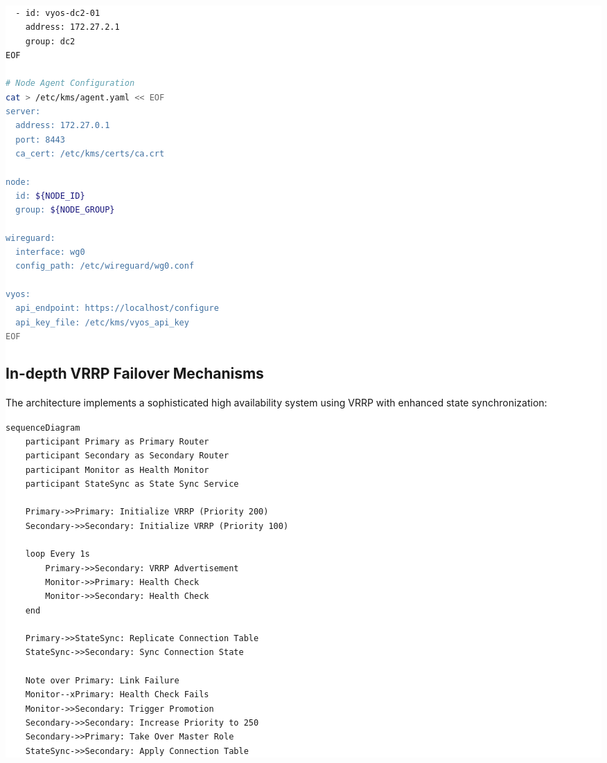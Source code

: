 ```bash
  - id: vyos-dc2-01
    address: 172.27.2.1
    group: dc2
EOF

# Node Agent Configuration
cat > /etc/kms/agent.yaml << EOF
server:
  address: 172.27.0.1
  port: 8443
  ca_cert: /etc/kms/certs/ca.crt
  
node:
  id: ${NODE_ID}
  group: ${NODE_GROUP}
  
wireguard:
  interface: wg0
  config_path: /etc/wireguard/wg0.conf
  
vyos:
  api_endpoint: https://localhost/configure
  api_key_file: /etc/kms/vyos_api_key
EOF
```

## In-depth VRRP Failover Mechanisms

The architecture implements a sophisticated high availability system using VRRP with enhanced state synchronization:

```mermaid
sequenceDiagram
    participant Primary as Primary Router
    participant Secondary as Secondary Router
    participant Monitor as Health Monitor
    participant StateSync as State Sync Service
    
    Primary->>Primary: Initialize VRRP (Priority 200)
    Secondary->>Secondary: Initialize VRRP (Priority 100)
    
    loop Every 1s
        Primary->>Secondary: VRRP Advertisement
        Monitor->>Primary: Health Check
        Monitor->>Secondary: Health Check
    end
    
    Primary->>StateSync: Replicate Connection Table
    StateSync->>Secondary: Sync Connection State
    
    Note over Primary: Link Failure
    Monitor--xPrimary: Health Check Fails
    Monitor->>Secondary: Trigger Promotion
    Secondary->>Secondary: Increase Priority to 250
    Secondary->>Primary: Take Over Master Role
    StateSync->>Secondary: Apply Connection Table
```
